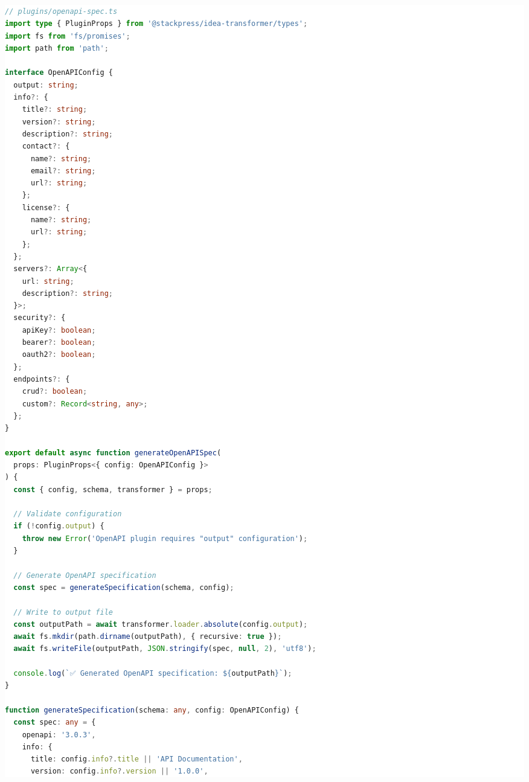 ```typescript
// plugins/openapi-spec.ts
import type { PluginProps } from '@stackpress/idea-transformer/types';
import fs from 'fs/promises';
import path from 'path';

interface OpenAPIConfig {
  output: string;
  info?: {
    title?: string;
    version?: string;
    description?: string;
    contact?: {
      name?: string;
      email?: string;
      url?: string;
    };
    license?: {
      name?: string;
      url?: string;
    };
  };
  servers?: Array<{
    url: string;
    description?: string;
  }>;
  security?: {
    apiKey?: boolean;
    bearer?: boolean;
    oauth2?: boolean;
  };
  endpoints?: {
    crud?: boolean;
    custom?: Record<string, any>;
  };
}

export default async function generateOpenAPISpec(
  props: PluginProps<{ config: OpenAPIConfig }>
) {
  const { config, schema, transformer } = props;
  
  // Validate configuration
  if (!config.output) {
    throw new Error('OpenAPI plugin requires "output" configuration');
  }
  
  // Generate OpenAPI specification
  const spec = generateSpecification(schema, config);
  
  // Write to output file
  const outputPath = await transformer.loader.absolute(config.output);
  await fs.mkdir(path.dirname(outputPath), { recursive: true });
  await fs.writeFile(outputPath, JSON.stringify(spec, null, 2), 'utf8');
  
  console.log(`✅ Generated OpenAPI specification: ${outputPath}`);
}

function generateSpecification(schema: any, config: OpenAPIConfig) {
  const spec: any = {
    openapi: '3.0.3',
    info: {
      title: config.info?.title || 'API Documentation',
      version: config.info?.version || '1.0.0',
```
